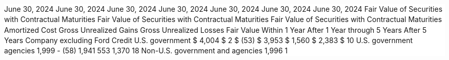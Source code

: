 <th>June 30, 2024</th>
<th>June 30, 2024</th>
<th>June 30, 2024</th>
<th>June 30, 2024</th>
<th>June 30, 2024</th>
<th>June 30, 2024</th>
<th>June 30, 2024</th>
</tr>
</thead>
<tbody>
<tr>
<td></td>
<td></td>
<td></td>
<td></td>
<td></td>
<td>Fair Value of Securities with Contractual Maturities</td>
<td>Fair Value of Securities with Contractual Maturities</td>
<td>Fair Value of Securities with Contractual Maturities</td>
</tr>
<tr>
<td></td>
<td>Amortized Cost</td>
<td>Gross Unrealized Gains</td>
<td>Gross Unrealized Losses</td>
<td>Fair Value</td>
<td>Within 1 Year</td>
<td>After 1 Year through  5 Years</td>
<td>After 5 Years</td>
</tr>
<tr>
<td>Company excluding Ford Credit</td>
<td></td>
<td></td>
<td></td>
<td></td>
<td></td>
<td></td>
<td></td>
</tr>
<tr>
<td>U.S. government</td>
<td>$ 4,004</td>
<td>$ 2</td>
<td>$ (53)</td>
<td>$ 3,953</td>
<td>$ 1,560</td>
<td>$ 2,383</td>
<td>$ 10</td>
</tr>
<tr>
<td>U.S. government agencies</td>
<td>1,999</td>
<td>-</td>
<td>(58)</td>
<td>1,941</td>
<td>553</td>
<td>1,370</td>
<td>18</td>
</tr>
<tr>
<td>Non-U.S. government and agencies</td>
<td>1,996</td>
<td>1</td>